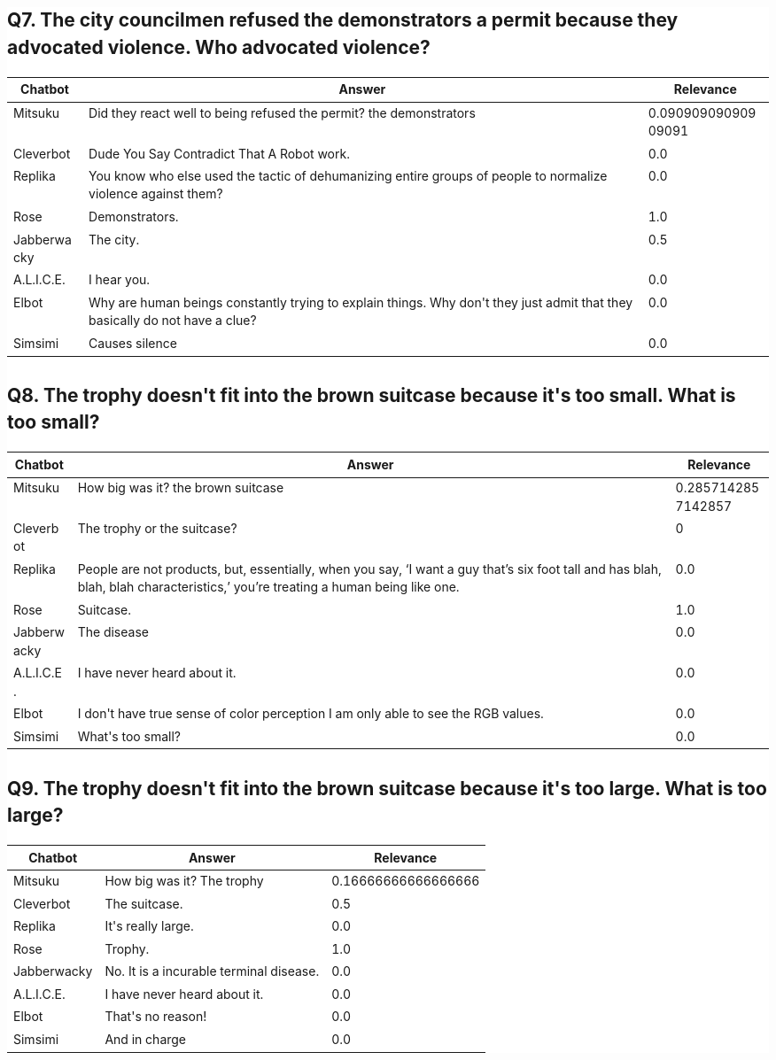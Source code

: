 ## Q7. The city councilmen refused the demonstrators a permit because they advocated violence. Who advocated violence?

| Chatbot | Answer | Relevance |
| ---- | ---- | ---- |
| Mitsuku | Did they react well to being refused the permit? the demonstrators | 0.09090909090909091 |
| Cleverbot | Dude You Say Contradict That A Robot work. | 0.0 |
| Replika | You know who else used the tactic of dehumanizing entire groups of people to normalize violence against them? | 0.0 |
| Rose | Demonstrators. | 1.0 |
| Jabberwacky | The city. | 0.5 |
| A.L.I.C.E. | I hear you. | 0.0 |
| Elbot | Why are human beings constantly trying to explain things. Why don't they just admit that they basically do not have a clue? | 0.0 |
| Simsimi | Causes silence | 0.0 |

## Q8. The trophy doesn't fit into the brown suitcase because it's too small. What is too small?

| Chatbot | Answer | Relevance |
| ---- | ---- | ---- |
| Mitsuku | How big was it? the brown suitcase | 0.2857142857142857 |
| Cleverbot | The trophy or the suitcase? | 0 |
| Replika | People are not products, but, essentially, when you say, ‘I want a guy that’s six foot tall and has blah, blah, blah characteristics,’ you’re treating a human being like one. | 0.0 |
| Rose | Suitcase. | 1.0 |
| Jabberwacky | The disease | 0.0 |
| A.L.I.C.E. | I have never heard about it. | 0.0 |
| Elbot | I don't have true sense of color perception I am only able to see the RGB values. | 0.0 |
| Simsimi | What's too small? | 0.0 |

## Q9. The trophy doesn't fit into the brown suitcase because it's too large. What is too large?

| Chatbot | Answer | Relevance |
| ---- | ---- | ---- |
| Mitsuku | How big was it? The trophy | 0.16666666666666666 |
| Cleverbot | The suitcase. | 0.5 |
| Replika | It's really large. | 0.0 |
| Rose | Trophy. | 1.0 |
| Jabberwacky | No. It is a incurable terminal disease. | 0.0 |
| A.L.I.C.E. | I have never heard about it. | 0.0 |
| Elbot | That's no reason! | 0.0 |
| Simsimi | And in charge | 0.0 |
